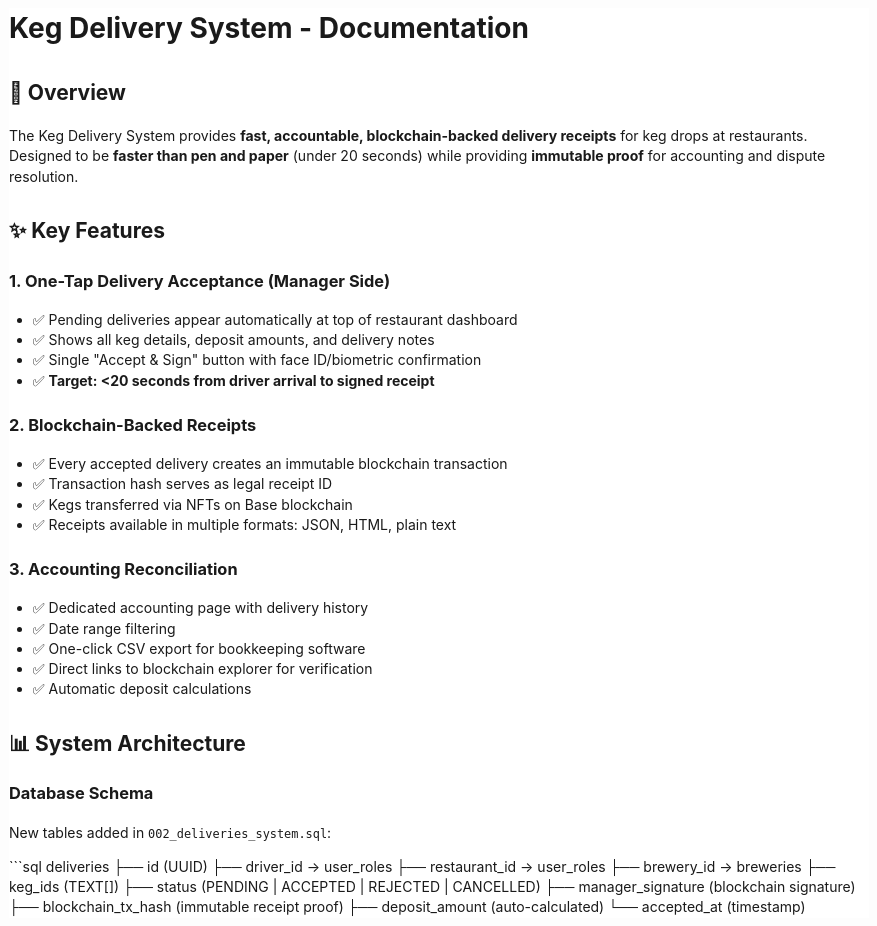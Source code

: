 # Keg Delivery System - Documentation

## 🎯 Overview

The Keg Delivery System provides **fast, accountable, blockchain-backed delivery receipts** for keg drops at restaurants. Designed to be **faster than pen and paper** (under 20 seconds) while providing **immutable proof** for accounting and dispute resolution.

## ✨ Key Features

### 1. **One-Tap Delivery Acceptance** (Manager Side)
- ✅ Pending deliveries appear automatically at top of restaurant dashboard
- ✅ Shows all keg details, deposit amounts, and delivery notes
- ✅ Single "Accept & Sign" button with face ID/biometric confirmation
- ✅ **Target: <20 seconds from driver arrival to signed receipt**

### 2. **Blockchain-Backed Receipts**
- ✅ Every accepted delivery creates an immutable blockchain transaction
- ✅ Transaction hash serves as legal receipt ID
- ✅ Kegs transferred via NFTs on Base blockchain
- ✅ Receipts available in multiple formats: JSON, HTML, plain text

### 3. **Accounting Reconciliation**
- ✅ Dedicated accounting page with delivery history
- ✅ Date range filtering
- ✅ One-click CSV export for bookkeeping software
- ✅ Direct links to blockchain explorer for verification
- ✅ Automatic deposit calculations

## 📊 System Architecture

### Database Schema

New tables added in `002_deliveries_system.sql`:

\`\`\`sql
deliveries
├── id (UUID)
├── driver_id → user_roles
├── restaurant_id → user_roles
├── brewery_id → breweries
├── keg_ids (TEXT[])
├── status (PENDING | ACCEPTED | REJECTED | CANCELLED)
├── manager_signature (blockchain signature)
├── blockchain_tx_hash (immutable receipt proof)
├── deposit_amount (auto-calculated)
└── accepted_at (timestamp)
